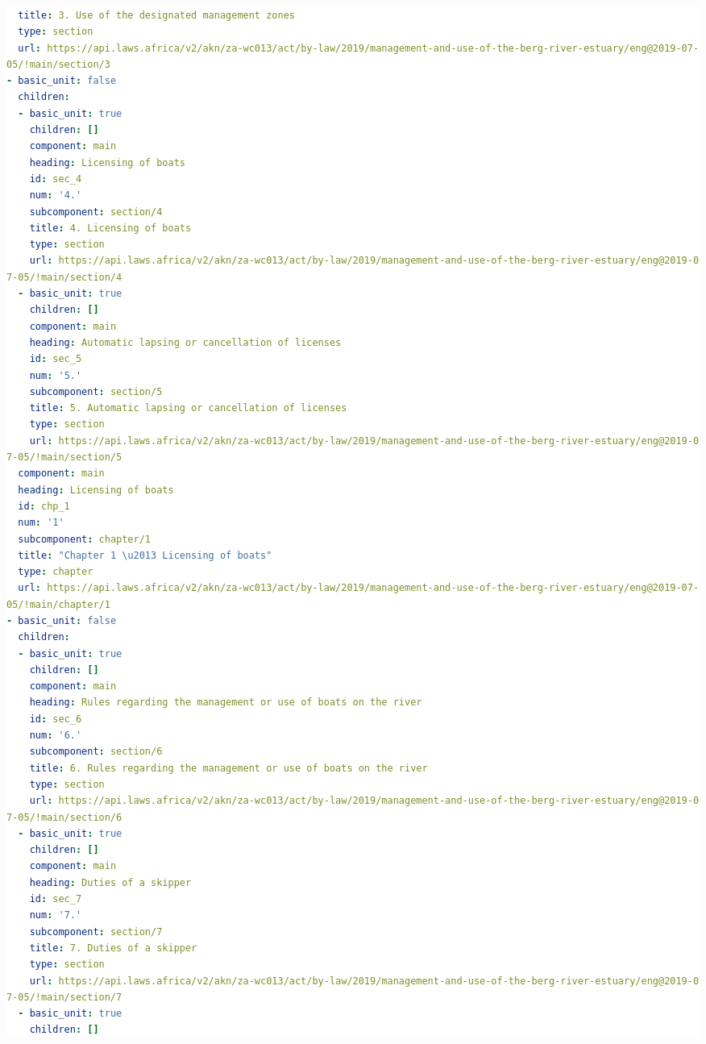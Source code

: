 ```yaml
  title: 3. Use of the designated management zones
  type: section
  url: https://api.laws.africa/v2/akn/za-wc013/act/by-law/2019/management-and-use-of-the-berg-river-estuary/eng@2019-07-05/!main/section/3
- basic_unit: false
  children:
  - basic_unit: true
    children: []
    component: main
    heading: Licensing of boats
    id: sec_4
    num: '4.'
    subcomponent: section/4
    title: 4. Licensing of boats
    type: section
    url: https://api.laws.africa/v2/akn/za-wc013/act/by-law/2019/management-and-use-of-the-berg-river-estuary/eng@2019-07-05/!main/section/4
  - basic_unit: true
    children: []
    component: main
    heading: Automatic lapsing or cancellation of licenses
    id: sec_5
    num: '5.'
    subcomponent: section/5
    title: 5. Automatic lapsing or cancellation of licenses
    type: section
    url: https://api.laws.africa/v2/akn/za-wc013/act/by-law/2019/management-and-use-of-the-berg-river-estuary/eng@2019-07-05/!main/section/5
  component: main
  heading: Licensing of boats
  id: chp_1
  num: '1'
  subcomponent: chapter/1
  title: "Chapter 1 \u2013 Licensing of boats"
  type: chapter
  url: https://api.laws.africa/v2/akn/za-wc013/act/by-law/2019/management-and-use-of-the-berg-river-estuary/eng@2019-07-05/!main/chapter/1
- basic_unit: false
  children:
  - basic_unit: true
    children: []
    component: main
    heading: Rules regarding the management or use of boats on the river
    id: sec_6
    num: '6.'
    subcomponent: section/6
    title: 6. Rules regarding the management or use of boats on the river
    type: section
    url: https://api.laws.africa/v2/akn/za-wc013/act/by-law/2019/management-and-use-of-the-berg-river-estuary/eng@2019-07-05/!main/section/6
  - basic_unit: true
    children: []
    component: main
    heading: Duties of a skipper
    id: sec_7
    num: '7.'
    subcomponent: section/7
    title: 7. Duties of a skipper
    type: section
    url: https://api.laws.africa/v2/akn/za-wc013/act/by-law/2019/management-and-use-of-the-berg-river-estuary/eng@2019-07-05/!main/section/7
  - basic_unit: true
    children: []
```